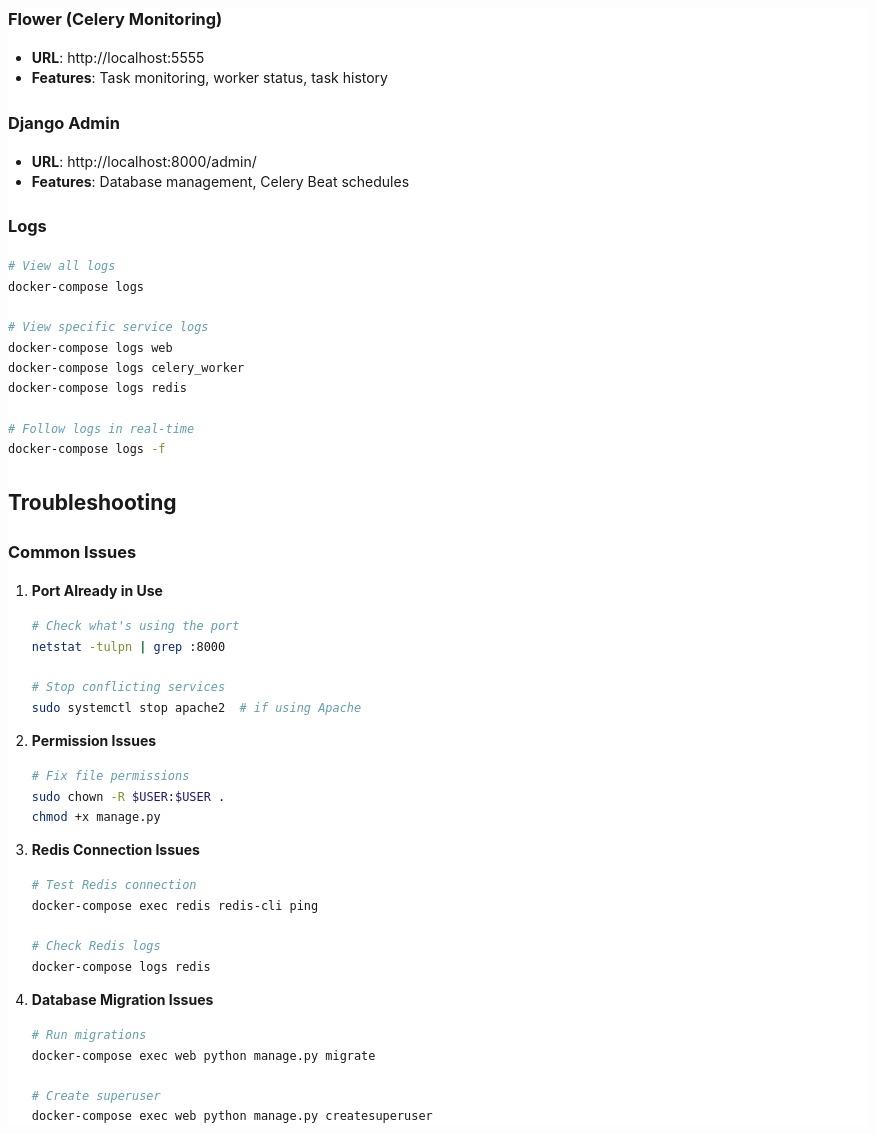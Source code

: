 ### Flower (Celery Monitoring)
- **URL**: http://localhost:5555
- **Features**: Task monitoring, worker status, task history

### Django Admin
- **URL**: http://localhost:8000/admin/
- **Features**: Database management, Celery Beat schedules

### Logs
```bash
# View all logs
docker-compose logs

# View specific service logs
docker-compose logs web
docker-compose logs celery_worker
docker-compose logs redis

# Follow logs in real-time
docker-compose logs -f
```

## Troubleshooting

### Common Issues

1. **Port Already in Use**
   ```bash
   # Check what's using the port
   netstat -tulpn | grep :8000
   
   # Stop conflicting services
   sudo systemctl stop apache2  # if using Apache
   ```

2. **Permission Issues**
   ```bash
   # Fix file permissions
   sudo chown -R $USER:$USER .
   chmod +x manage.py
   ```

3. **Redis Connection Issues**
   ```bash
   # Test Redis connection
   docker-compose exec redis redis-cli ping
   
   # Check Redis logs
   docker-compose logs redis
   ```

4. **Database Migration Issues**
   ```bash
   # Run migrations
   docker-compose exec web python manage.py migrate
   
   # Create superuser
   docker-compose exec web python manage.py createsuperuser
   ```
